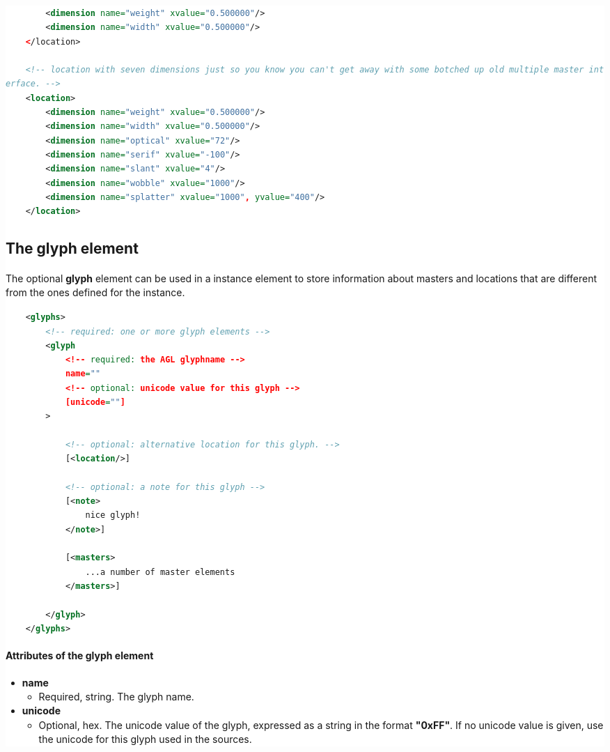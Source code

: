 ```xml
		<dimension name="weight" xvalue="0.500000"/>
		<dimension name="width" xvalue="0.500000"/>
	</location>

	<!-- location with seven dimensions just so you know you can't get away with some botched up old multiple master interface. -->
	<location>
		<dimension name="weight" xvalue="0.500000"/>
		<dimension name="width" xvalue="0.500000"/>
		<dimension name="optical" xvalue="72"/>
		<dimension name="serif" xvalue="-100"/>
		<dimension name="slant" xvalue="4"/>
		<dimension name="wobble" xvalue="1000"/>
		<dimension name="splatter" xvalue="1000", yvalue="400"/>
	</location>

```

## The glyph element

The optional **glyph** element can be used in a instance element to store information about masters and locations that are different from the ones defined for the instance.

```xml
	<glyphs>
		<!-- required: one or more glyph elements -->
		<glyph
			<!-- required: the AGL glyphname -->
			name=""
			<!-- optional: unicode value for this glyph -->
			[unicode=""]
		>

			<!-- optional: alternative location for this glyph. -->
			[<location/>]
		
			<!-- optional: a note for this glyph -->
			[<note>
				nice glyph!
			</note>]

			[<masters>
				...a number of master elements
			</masters>]

		</glyph>
	</glyphs>
```

#### Attributes of the glyph element

*	**name**
	*	Required, string. The glyph name.
*	**unicode**
	*	Optional, hex. The unicode value of the glyph, expressed as a string in the format **"0xFF"**. If no unicode value is given, use the unicode for this glyph used in the sources. 
